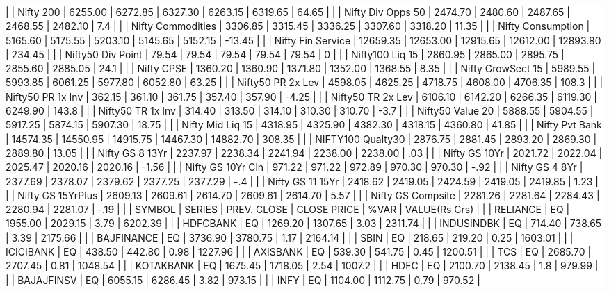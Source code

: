 |  | Nifty 200 | 6255.00 | 6272.85 | 6327.30 | 6263.15 | 6319.65 | 64.65 |
|  | Nifty Div Opps 50 | 2474.70 | 2480.60 | 2487.65 | 2468.55 | 2482.10 | 7.4 |
|  | Nifty Commodities | 3306.85 | 3315.45 | 3336.25 | 3307.60 | 3318.20 | 11.35 |
|  | Nifty Consumption | 5165.60 | 5175.55 | 5203.10 | 5145.65 | 5152.15 | -13.45 |
|  | Nifty Fin Service | 12659.35 | 12653.00 | 12915.65 | 12612.00 | 12893.80 | 234.45 |
|  | Nifty50 Div Point | 79.54 | 79.54 | 79.54 | 79.54 | 79.54 | 0 |
|  | Nifty100 Liq 15 | 2860.95 | 2865.00 | 2895.75 | 2855.60 | 2885.05 | 24.1 |
|  | Nifty CPSE | 1360.20 | 1360.90 | 1371.80 | 1352.00 | 1368.55 | 8.35 |
|  | Nifty GrowSect 15 | 5989.55 | 5993.85 | 6061.25 | 5977.80 | 6052.80 | 63.25 |
|  | Nifty50 PR 2x Lev | 4598.05 | 4625.25 | 4718.75 | 4608.00 | 4706.35 | 108.3 |
|  | Nifty50 PR 1x Inv | 362.15 | 361.10 | 361.75 | 357.40 | 357.90 | -4.25 |
|  | Nifty50 TR 2x Lev | 6106.10 | 6142.20 | 6266.35 | 6119.30 | 6249.90 | 143.8 |
|  | Nifty50 TR 1x Inv | 314.40 | 313.50 | 314.10 | 310.30 | 310.70 | -3.7 |
|  | Nifty50 Value 20 | 5888.55 | 5904.55 | 5917.25 | 5874.15 | 5907.30 | 18.75 |
|  | Nifty Mid Liq 15 | 4318.95 | 4325.90 | 4382.30 | 4318.15 | 4360.80 | 41.85 |
|  | Nifty Pvt Bank | 14574.35 | 14550.95 | 14915.75 | 14467.30 | 14882.70 | 308.35 |
|  | NIFTY100 Qualty30 | 2876.75 | 2881.45 | 2893.20 | 2869.30 | 2889.80 | 13.05 |
|  | Nifty GS 8 13Yr | 2237.97 | 2238.34 | 2241.94 | 2238.00 | 2238.00 | .03 |
|  | Nifty GS 10Yr | 2021.72 | 2022.04 | 2025.47 | 2020.16 | 2020.16 | -1.56 |
|  | Nifty GS 10Yr Cln | 971.22 | 971.22 | 972.89 | 970.30 | 970.30 | -.92 |
|  | Nifty GS 4 8Yr | 2377.69 | 2378.07 | 2379.62 | 2377.25 | 2377.29 | -.4 |
|  | Nifty GS 11 15Yr | 2418.62 | 2419.05 | 2424.59 | 2419.05 | 2419.85 | 1.23 |
|  | Nifty GS 15YrPlus | 2609.13 | 2609.61 | 2614.70 | 2609.61 | 2614.70 | 5.57 |
|  | Nifty GS Compsite | 2281.26 | 2281.64 | 2284.43 | 2280.94 | 2281.07 | -.19 |
|  | SYMBOL | SERIES | PREV. CLOSE | CLOSE PRICE | %VAR | VALUE(Rs Crs) |
|  | RELIANCE | EQ | 1955.00 | 2029.15 | 3.79 | 6202.39 |
|  | HDFCBANK | EQ | 1269.20 | 1307.65 | 3.03 | 2311.74 |
|  | INDUSINDBK | EQ | 714.40 | 738.65 | 3.39 | 2175.66 |
|  | BAJFINANCE | EQ | 3736.90 | 3780.75 | 1.17 | 2164.14 |
|  | SBIN | EQ | 218.65 | 219.20 | 0.25 | 1603.01 |
|  | ICICIBANK | EQ | 438.50 | 442.80 | 0.98 | 1227.96 |
|  | AXISBANK | EQ | 539.30 | 541.75 | 0.45 | 1200.51 |
|  | TCS | EQ | 2685.70 | 2707.45 | 0.81 | 1048.54 |
|  | KOTAKBANK | EQ | 1675.45 | 1718.05 | 2.54 | 1007.2 |
|  | HDFC | EQ | 2100.70 | 2138.45 | 1.8 | 979.99 |
|  | BAJAJFINSV | EQ | 6055.15 | 6286.45 | 3.82 | 973.15 |
|  | INFY | EQ | 1104.00 | 1112.75 | 0.79 | 970.52 |